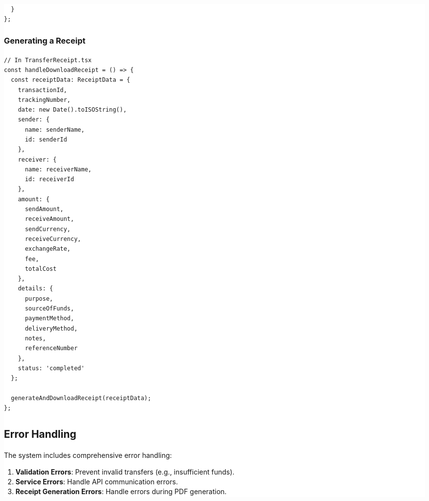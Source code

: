 ```tsx
  }
};
```

### Generating a Receipt

```tsx
// In TransferReceipt.tsx
const handleDownloadReceipt = () => {
  const receiptData: ReceiptData = {
    transactionId,
    trackingNumber,
    date: new Date().toISOString(),
    sender: {
      name: senderName,
      id: senderId
    },
    receiver: {
      name: receiverName,
      id: receiverId
    },
    amount: {
      sendAmount,
      receiveAmount,
      sendCurrency,
      receiveCurrency,
      exchangeRate,
      fee,
      totalCost
    },
    details: {
      purpose,
      sourceOfFunds,
      paymentMethod,
      deliveryMethod,
      notes,
      referenceNumber
    },
    status: 'completed'
  };
  
  generateAndDownloadReceipt(receiptData);
};
```

## Error Handling

The system includes comprehensive error handling:

1. **Validation Errors**: Prevent invalid transfers (e.g., insufficient funds).
2. **Service Errors**: Handle API communication errors.
3. **Receipt Generation Errors**: Handle errors during PDF generation.
